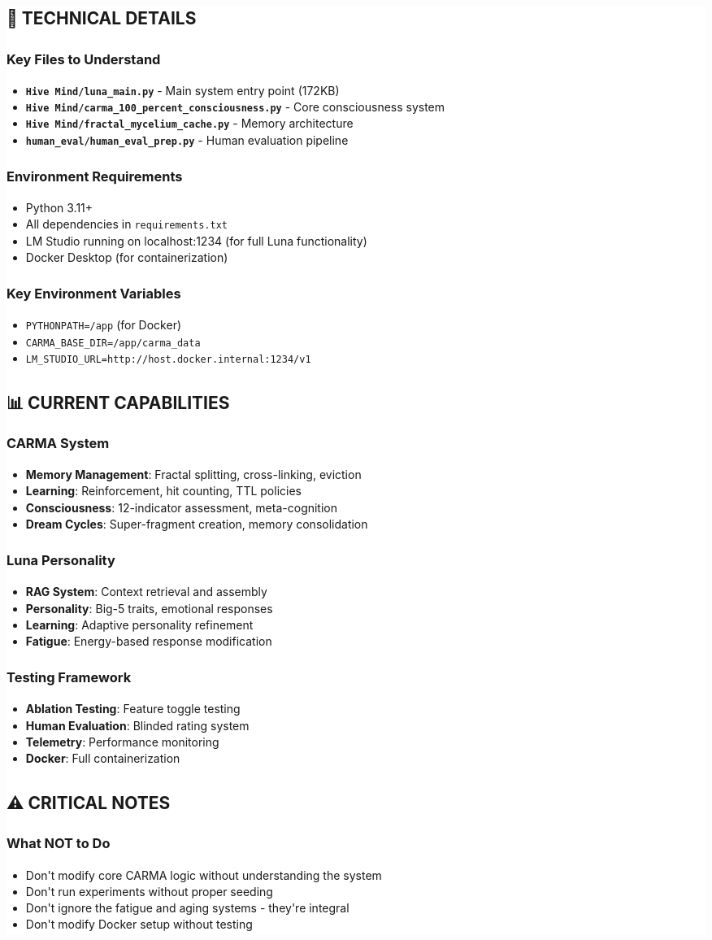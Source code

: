 ## 🔧 **TECHNICAL DETAILS**

### **Key Files to Understand**
- **`Hive Mind/luna_main.py`** - Main system entry point (172KB)
- **`Hive Mind/carma_100_percent_consciousness.py`** - Core consciousness system
- **`Hive Mind/fractal_mycelium_cache.py`** - Memory architecture
- **`human_eval/human_eval_prep.py`** - Human evaluation pipeline

### **Environment Requirements**
- Python 3.11+
- All dependencies in `requirements.txt`
- LM Studio running on localhost:1234 (for full Luna functionality)
- Docker Desktop (for containerization)

### **Key Environment Variables**
- `PYTHONPATH=/app` (for Docker)
- `CARMA_BASE_DIR=/app/carma_data`
- `LM_STUDIO_URL=http://host.docker.internal:1234/v1`

## 📊 **CURRENT CAPABILITIES**

### **CARMA System**
- **Memory Management**: Fractal splitting, cross-linking, eviction
- **Learning**: Reinforcement, hit counting, TTL policies
- **Consciousness**: 12-indicator assessment, meta-cognition
- **Dream Cycles**: Super-fragment creation, memory consolidation

### **Luna Personality**
- **RAG System**: Context retrieval and assembly
- **Personality**: Big-5 traits, emotional responses
- **Learning**: Adaptive personality refinement
- **Fatigue**: Energy-based response modification

### **Testing Framework**
- **Ablation Testing**: Feature toggle testing
- **Human Evaluation**: Blinded rating system
- **Telemetry**: Performance monitoring
- **Docker**: Full containerization

## ⚠️ **CRITICAL NOTES**

### **What NOT to Do**
- Don't modify core CARMA logic without understanding the system
- Don't run experiments without proper seeding
- Don't ignore the fatigue and aging systems - they're integral
- Don't modify Docker setup without testing
